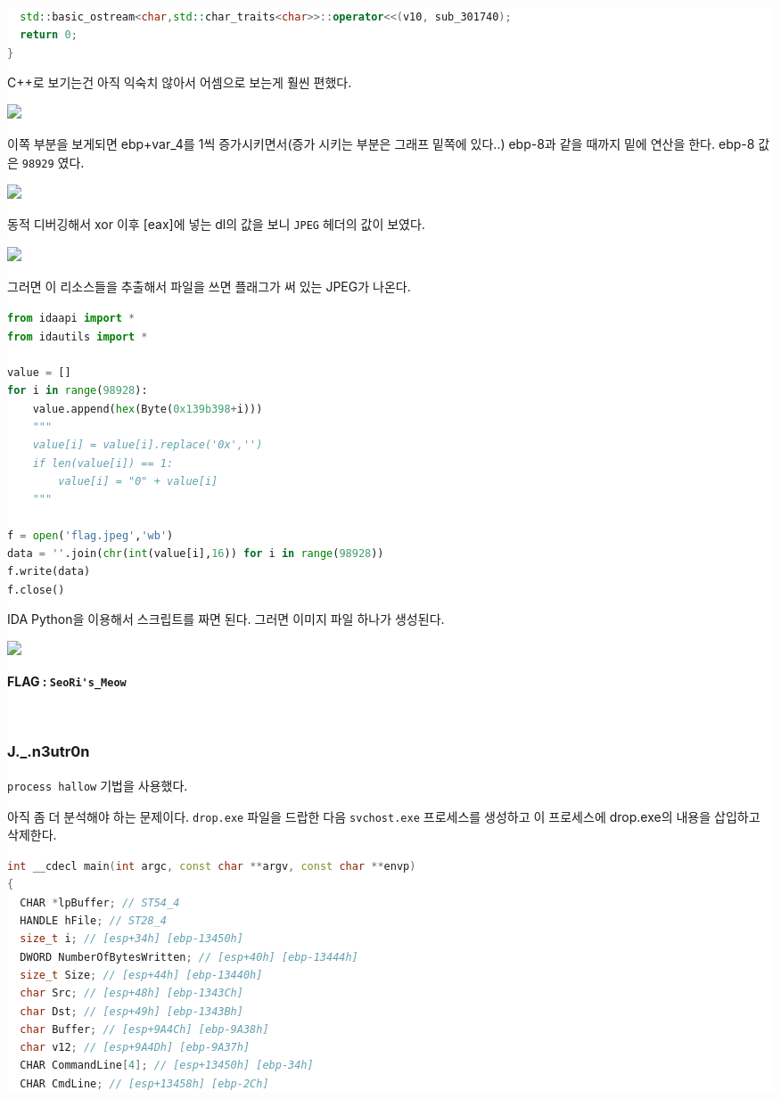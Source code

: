 ```c++
  std::basic_ostream<char,std::char_traits<char>>::operator<<(v10, sub_301740);
  return 0;
}
```

C++로 보기는건 아직 익숙치 않아서 어셈으로 보는게 훨씬 편했다.

![](https://user-images.githubusercontent.com/32904385/62424765-51203080-b70e-11e9-91f5-6a8db84e84f4.png)

이쪽 부분을 보게되면 ebp+var_4를 1씩 증가시키면서(증가 시키는 부분은 그래프 밑쪽에 있다..) ebp-8과 같을 때까지 밑에 연산을 한다. ebp-8 값은 `98929` 였다.

![](https://user-images.githubusercontent.com/32904385/62424764-50879a00-b70e-11e9-8077-222a1c21e99b.png)

동적 디버깅해서 xor 이후 [eax]에 넣는 dl의 값을 보니  `JPEG` 헤더의 값이 보였다.

![](https://user-images.githubusercontent.com/32904385/62424810-15399b00-b70f-11e9-9769-5a86b41f2764.png)

그러면 이 리소스들을 추출해서 파일을 쓰면 플래그가 써 있는 JPEG가 나온다.

```python
from idaapi import *
from idautils import *

value = []
for i in range(98928):
	value.append(hex(Byte(0x139b398+i)))
	"""
	value[i] = value[i].replace('0x','')
	if len(value[i]) == 1:
		value[i] = "0" + value[i]
	"""

f = open('flag.jpeg','wb')
data = ''.join(chr(int(value[i],16)) for i in range(98928))
f.write(data)
f.close()
```

IDA Python을 이용해서 스크립트를 짜면 된다. 그러면 이미지 파일 하나가 생성된다.

![](https://user-images.githubusercontent.com/32904385/62424725-bf182800-b70d-11e9-8d81-16cf5dbb9370.jpeg)

**FLAG : `SeoRi's_Meow`**

<br />

### J._.n3utr0n

` process hallow ` 기법을 사용했다.

아직 좀 더 분석해야 하는 문제이다. `drop.exe` 파일을 드랍한 다음 `svchost.exe` 프로세스를 생성하고 이 프로세스에 drop.exe의 내용을 삽입하고 삭제한다.

```c++
int __cdecl main(int argc, const char **argv, const char **envp)
{
  CHAR *lpBuffer; // ST54_4
  HANDLE hFile; // ST28_4
  size_t i; // [esp+34h] [ebp-13450h]
  DWORD NumberOfBytesWritten; // [esp+40h] [ebp-13444h]
  size_t Size; // [esp+44h] [ebp-13440h]
  char Src; // [esp+48h] [ebp-1343Ch]
  char Dst; // [esp+49h] [ebp-1343Bh]
  char Buffer; // [esp+9A4Ch] [ebp-9A38h]
  char v12; // [esp+9A4Dh] [ebp-9A37h]
  CHAR CommandLine[4]; // [esp+13450h] [ebp-34h]
  CHAR CmdLine; // [esp+13458h] [ebp-2Ch]
```